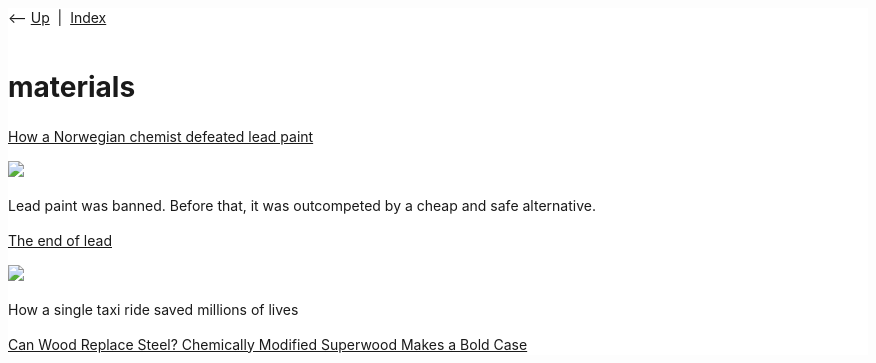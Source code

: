 <div class="nav">

⟵ [Up](index.html)  \|  [Index](index.html)

</div>

# materials

<div class="cards">

<div class="card">

<div class="card-title">

[How a Norwegian chemist defeated lead
paint](https://open.substack.com/pub/worksinprogress/p/how-a-norwegian-chemist-defeated?r=oc5d&utm_medium=ios)

</div>

<div class="card-image">

[![](https://substackcdn.com/image/fetch/$s_!2bF5!,w_1200,h_600,c_fill,f_jpg,q_auto:good,fl_progressive:steep,g_auto/https%3A%2F%2Fsubstack-post-media.s3.amazonaws.com%2Fpublic%2Fimages%2F7e8058c2-befc-47ae-a1fa-bf65b052b9d2_386x534.png)](https://open.substack.com/pub/worksinprogress/p/how-a-norwegian-chemist-defeated?r=oc5d&utm_medium=ios)

</div>

Lead paint was banned. Before that, it was outcompeted by a cheap and
safe alternative.

</div>

<div class="card">

<div class="card-title">

[The end of
lead](https://open.substack.com/pub/worksinprogress/p/the-end-of-lead?r=oc5d&utm_medium=ios)

</div>

<div class="card-image">

[![](https://substackcdn.com/image/fetch/$s_!_Vez!,w_1200,h_600,c_fill,f_jpg,q_auto:good,fl_progressive:steep,g_auto/https%3A%2F%2Fsubstack-post-media.s3.amazonaws.com%2Fpublic%2Fimages%2F57dadbb7-8fe2-459e-a1d5-bc19eb7277ef_1260x660.png)](https://open.substack.com/pub/worksinprogress/p/the-end-of-lead?r=oc5d&utm_medium=ios)

</div>

How a single taxi ride saved millions of lives

</div>

<div class="card">

<div class="card-title">

[Can Wood Replace Steel? Chemically Modified Superwood Makes a Bold
Case](https://www.yankodesign.com/2025/08/08/can-wood-replace-steel-chemically-modified-superwood-makes-a-bold-case/?utm_source=feedly&utm_medium=rss&utm_campaign=can-wood-replace-steel-chemically-modified-superwood-makes-a-bold-case)
